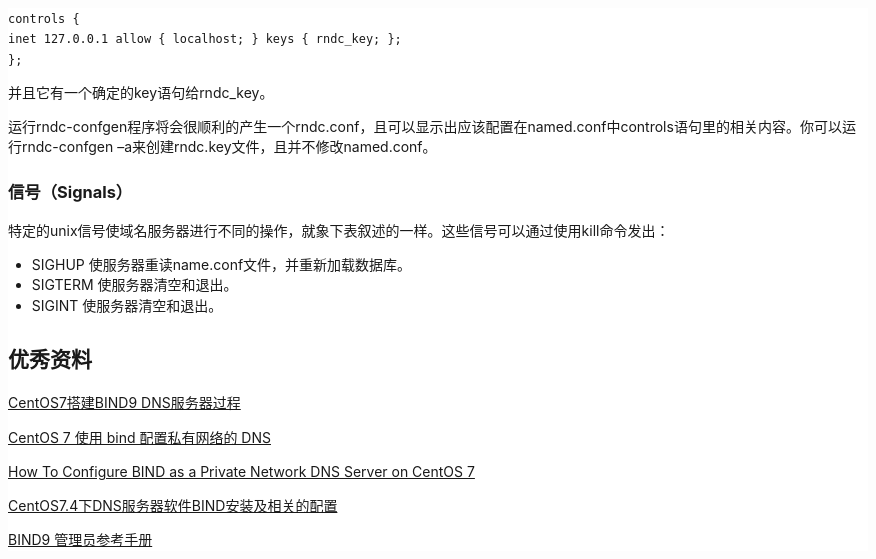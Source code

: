 ```shell
controls {  
inet 127.0.0.1 allow { localhost; } keys { rndc_key; };  
};  
```

并且它有一个确定的key语句给rndc_key。 

运行rndc-confgen程序将会很顺利的产生一个rndc.conf，且可以显示出应该配置在named.conf中controls语句里的相关内容。你可以运行rndc-confgen –a来创建rndc.key文件，且并不修改named.conf。 

### 信号（Signals） 

特定的unix信号使域名服务器进行不同的操作，就象下表叙述的一样。这些信号可以通过使用kill命令发出： 

- SIGHUP    使服务器重读name.conf文件，并重新加载数据库。 
- SIGTERM  使服务器清空和退出。 
- SIGINT      使服务器清空和退出。 



## 优秀资料

[CentOS7搭建BIND9 DNS服务器过程](https://blog.51cto.com/11804445/2056629)

[CentOS 7 使用 bind 配置私有网络的 DNS](https://qizhanming.com/blog/2017/05/27/how-to-configure-bind-as-a-private-network-dns-server-on-centos-7)

[How To Configure BIND as a Private Network DNS Server on CentOS 7](https://www.digitalocean.com/community/tutorials/how-to-configure-bind-as-a-private-network-dns-server-on-centos-7)

[CentOS7.4下DNS服务器软件BIND安装及相关的配置](https://blog.51cto.com/liqingbiao/2093064)

[BIND9 管理员参考手册](https://www.centos.bz/manual/BIND9-CHS.pdf)